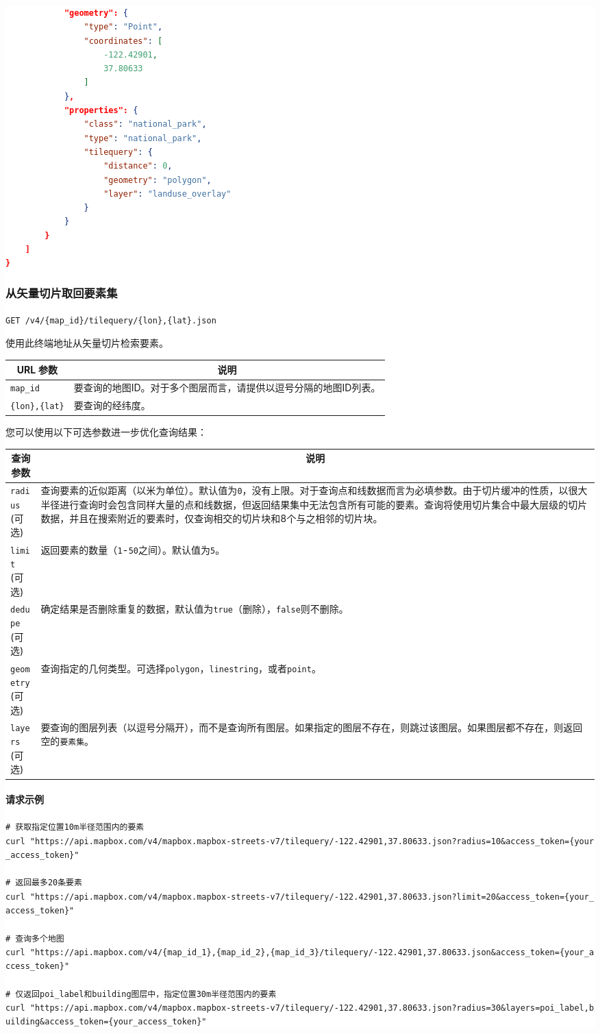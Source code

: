 ```json
            "geometry": {
                "type": "Point",
                "coordinates": [
                    -122.42901,
                    37.80633
                ]
            },
            "properties": {
                "class": "national_park",
                "type": "national_park",
                "tilequery": {
                    "distance": 0,
                    "geometry": "polygon",
                    "layer": "landuse_overlay"
                }
            }
        }
    ]
}

```

### 从矢量切片取回要素集

```endpoint
GET /v4/{map_id}/tilequery/{lon},{lat}.json
```

使用此终端地址从矢量切片检索要素。

URL 参数 | 说明
--- | ---
`map_id` | 要查询的地图ID。对于多个图层而言，请提供以逗号分隔的地图ID列表。
`{lon},{lat}` | 要查询的经纬度。

您可以使用以下可选参数进一步优化查询结果：

查询参数 | 说明
--- | ---
`radius`<br /> (可选) | 查询要素的近似距离（以米为单位）。默认值为`0`，没有上限。对于查询点和线数据而言为必填参数。由于切片缓冲的性质，以很大半径进行查询时会包含同样大量的点和线数据，但返回结果集中无法包含所有可能的要素。查询将使用切片集合中最大层级的切片数据，并且在搜索附近的要素时，仅查询相交的切片块和8个与之相邻的切片块。
`limit`<br /> (可选) | 返回要素的数量（`1`-`50`之间）。默认值为`5`。
`dedupe`<br /> (可选) | 确定结果是否删除重复的数据，默认值为`true`（删除），`false`则不删除。                           
`geometry`<br /> (可选) | 查询指定的几何类型。可选择`polygon`，`linestring`，或者`point`。
`layers`<br /> (可选) | 要查询的图层列表（以逗号分隔开），而不是查询所有图层。如果指定的图层不存在，则跳过该图层。如果图层都不存在，则返回空的`要素集`。

#### 请求示例

```curl
# 获取指定位置10m半径范围内的要素
curl "https://api.mapbox.com/v4/mapbox.mapbox-streets-v7/tilequery/-122.42901,37.80633.json?radius=10&access_token={your_access_token}"

# 返回最多20条要素
curl "https://api.mapbox.com/v4/mapbox.mapbox-streets-v7/tilequery/-122.42901,37.80633.json?limit=20&access_token={your_access_token}"

# 查询多个地图
curl "https://api.mapbox.com/v4/{map_id_1},{map_id_2},{map_id_3}/tilequery/-122.42901,37.80633.json&access_token={your_access_token}"

# 仅返回poi_label和building图层中，指定位置30m半径范围内的要素
curl "https://api.mapbox.com/v4/mapbox.mapbox-streets-v7/tilequery/-122.42901,37.80633.json?radius=30&layers=poi_label,building&access_token={your_access_token}"
```
